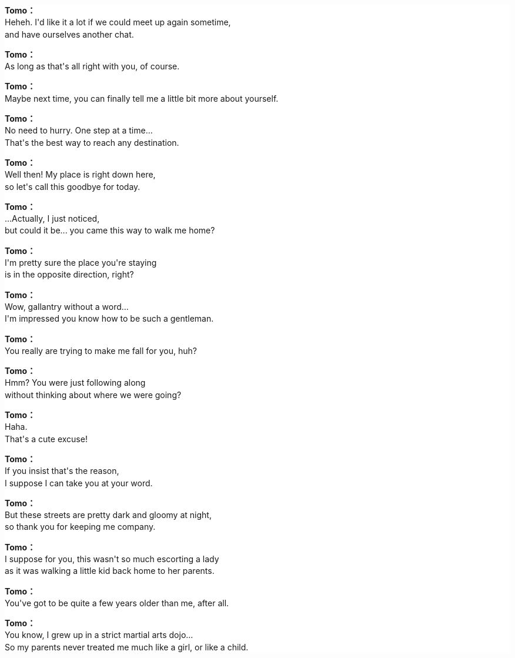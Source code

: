 **Tomo：**  
Heheh. I'd like it a lot if we could meet up again sometime,  
and have ourselves another chat.  
  
**Tomo：**  
As long as that's all right with you, of course.  
  
**Tomo：**  
Maybe next time, you can finally tell me a little bit more about yourself.  
  
**Tomo：**  
No need to hurry. One step at a time...  
That's the best way to reach any destination.  
  
**Tomo：**  
Well then! My place is right down here,  
so let's call this goodbye for today.  
  
**Tomo：**  
...Actually, I just noticed,  
but could it be... you came this way to walk me home?  
  
**Tomo：**  
I'm pretty sure the place you're staying  
is in the opposite direction, right?  
  
**Tomo：**  
Wow, gallantry without a word...  
I'm impressed you know how to be such a gentleman.  
  
**Tomo：**  
You really are trying to make me fall for you, huh?  
  
**Tomo：**  
Hmm? You were just following along  
without thinking about where we were going?  
  
**Tomo：**  
Haha.  
That's a cute excuse!  
  
**Tomo：**  
If you insist that's the reason,  
I suppose I can take you at your word.  
  
**Tomo：**  
But these streets are pretty dark and gloomy at night,  
so thank you for keeping me company.  
  
**Tomo：**  
I suppose for you, this wasn't so much escorting a lady  
as it was walking a little kid back home to her parents.  
  
**Tomo：**  
You've got to be quite a few years older than me, after all.  
  
**Tomo：**  
You know, I grew up in a strict martial arts dojo...  
So my parents never treated me much like a girl, or like a child.  
  